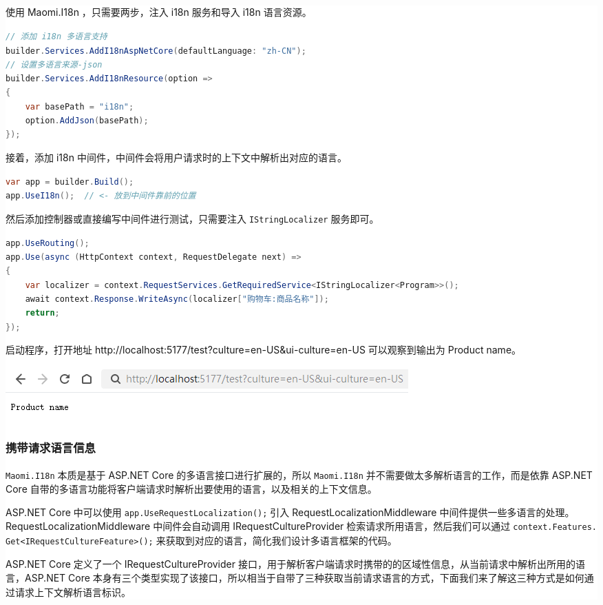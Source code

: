 
使用 Maomi.I18n ，只需要两步，注入 i18n 服务和导入 i18n 语言资源。

```csharp
// 添加 i18n 多语言支持
builder.Services.AddI18nAspNetCore(defaultLanguage: "zh-CN");
// 设置多语言来源-json
builder.Services.AddI18nResource(option =>
{
    var basePath = "i18n";
    option.AddJson(basePath);
});
```



接着，添加 i18n 中间件，中间件会将用户请求时的上下文中解析出对应的语言。

```csharp
var app = builder.Build();
app.UseI18n();	// <- 放到中间件靠前的位置
```



然后添加控制器或直接编写中间件进行测试，只需要注入 `IStringLocalizer` 服务即可。

```csharp
app.UseRouting();
app.Use(async (HttpContext context, RequestDelegate next) =>
{
	var localizer = context.RequestServices.GetRequiredService<IStringLocalizer<Program>>();
	await context.Response.WriteAsync(localizer["购物车:商品名称"]);
	return;
});
```



启动程序，打开地址 http://localhost:5177/test?culture=en-US&ui-culture=en-US 可以观察到输出为 Product name。

![image-20230308075028615](images/image-20230308075028615.png)



### 携带请求语言信息

 `Maomi.I18n` 本质是基于 ASP.NET Core 的多语言接口进行扩展的，所以 `Maomi.I18n` 并不需要做太多解析语言的工作，而是依靠 ASP.NET Core 自带的多语言功能将客户端请求时解析出要使用的语言，以及相关的上下文信息。

ASP.NET Core 中可以使用 `app.UseRequestLocalization();` 引入 RequestLocalizationMiddleware 中间件提供一些多语言的处理。RequestLocalizationMiddleware  中间件会自动调用 IRequestCultureProvider 检索请求所用语言，然后我们可以通过 `context.Features.Get<IRequestCultureFeature>();` 来获取到对应的语言，简化我们设计多语言框架的代码。



ASP.NET Core 定义了一个 IRequestCultureProvider 接口，用于解析客户端请求时携带的的区域性信息，从当前请求中解析出所用的语言，ASP.NET Core 本身有三个类型实现了该接口，所以相当于自带了三种获取当前请求语言的方式，下面我们来了解这三种方式是如何通过请求上下文解析语言标识。
